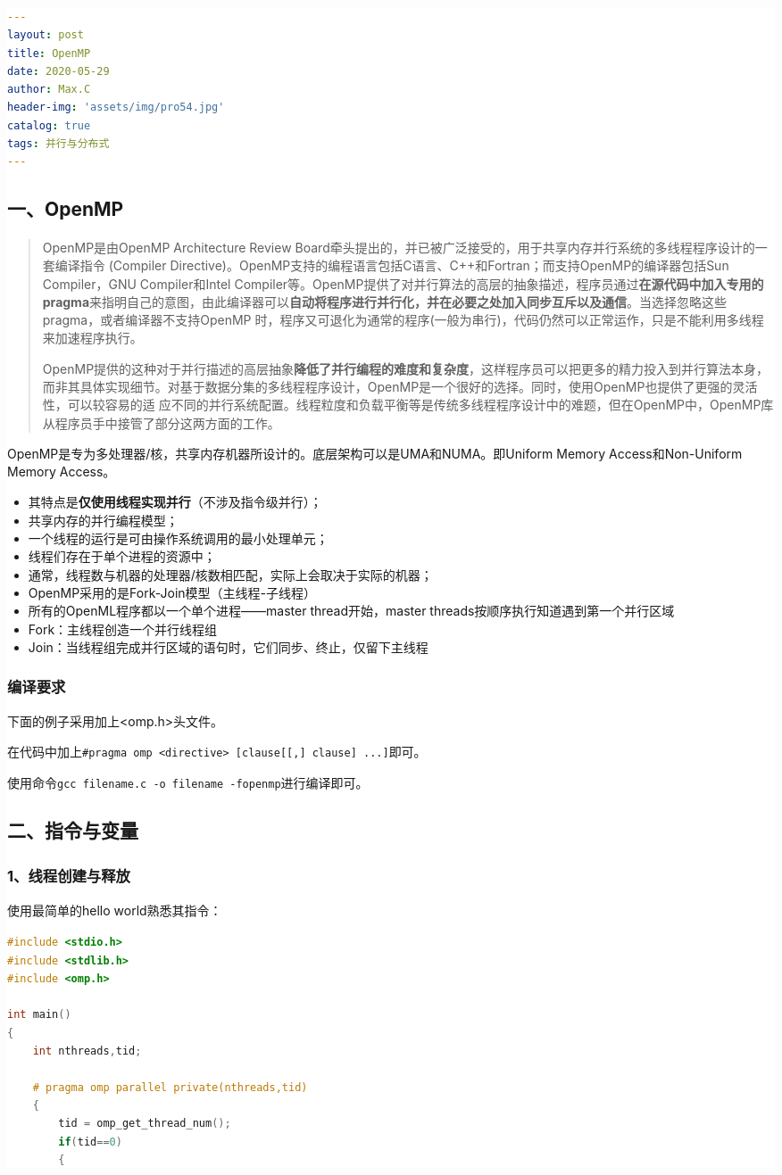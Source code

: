 ```yaml
---
layout: post
title: OpenMP
date: 2020-05-29
author: Max.C
header-img: 'assets/img/pro54.jpg'
catalog: true
tags: 并行与分布式
---
```




## 一、OpenMP

> OpenMP是由OpenMP Architecture Review Board牵头提出的，并已被广泛接受的，用于共享内存并行系统的多线程程序设计的一套编译指令 (Compiler Directive)。OpenMP支持的编程语言包括C语言、C++和Fortran；而支持OpenMP的编译器包括Sun Compiler，GNU Compiler和Intel Compiler等。OpenMP提供了对并行算法的高层的抽象描述，程序员通过**在源代码中加入专用的pragma**来指明自己的意图，由此编译器可以**自动将程序进行并行化，并在必要之处加入同步互斥以及通信**。当选择忽略这些pragma，或者编译器不支持OpenMP 时，程序又可退化为通常的程序(一般为串行)，代码仍然可以正常运作，只是不能利用多线程来加速程序执行。
>
> OpenMP提供的这种对于并行描述的高层抽象**降低了并行编程的难度和复杂度**，这样程序员可以把更多的精力投入到并行算法本身，而非其具体实现细节。对基于数据分集的多线程程序设计，OpenMP是一个很好的选择。同时，使用OpenMP也提供了更强的灵活性，可以较容易的适 应不同的并行系统配置。线程粒度和负载平衡等是传统多线程程序设计中的难题，但在OpenMP中，OpenMP库从程序员手中接管了部分这两方面的工作。

OpenMP是专为多处理器/核，共享内存机器所设计的。底层架构可以是UMA和NUMA。即Uniform Memory Access和Non-Uniform Memory Access。

- 其特点是**仅使用线程实现并行**（不涉及指令级并行）；
- 共享内存的并行编程模型；
- 一个线程的运行是可由操作系统调用的最小处理单元；
- 线程们存在于单个进程的资源中；
- 通常，线程数与机器的处理器/核数相匹配，实际上会取决于实际的机器；
- OpenMP采用的是Fork-Join模型（主线程-子线程）
- 所有的OpenML程序都以一个单个进程——master thread开始，master threads按顺序执行知道遇到第一个并行区域
- Fork：主线程创造一个并行线程组
- Join：当线程组完成并行区域的语句时，它们同步、终止，仅留下主线程

### 编译要求

下面的例子采用加上<omp.h>头文件。

在代码中加上`#pragma omp <directive> [clause[[,] clause] ...]`即可。

使用命令`gcc filename.c -o filename -fopenmp`进行编译即可。



## 二、指令与变量

### 1、线程创建与释放

使用最简单的hello world熟悉其指令：

```c
#include <stdio.h>
#include <stdlib.h>
#include <omp.h>

int main()
{
    int nthreads,tid;

    # pragma omp parallel private(nthreads,tid)
    {
        tid = omp_get_thread_num();
        if(tid==0)
        {
```